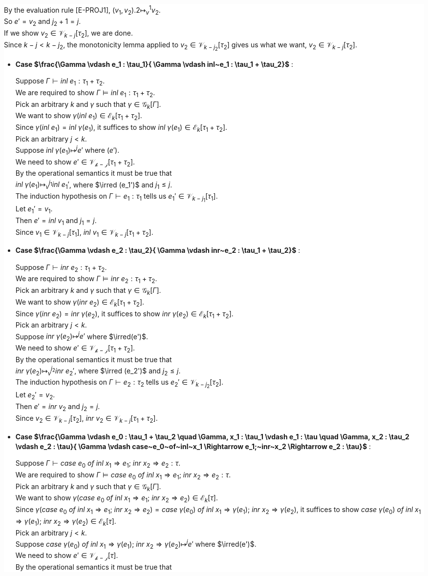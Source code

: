   By the evaluation rule [E-PROJ1], $(v_1, v_2).2 \mapsto_v^1 v_2$.  
  So $e' = v_2$ and $j_2 + 1 = j$.  
  If we show $v_2 \in \mathcal{V}_{k-j}[\tau_2]$, we are done.  
  Since $k-j < k-j_2$, the monotonicity lemma applied to $v_2 \in \mathcal{V}_{k-j_2}[\tau_2]$ gives us what we want, $v_2 \in \mathcal{V}_{k-j}[\tau_2]$.  


+ **Case $\frac{\Gamma \vdash e_1 : \tau_1}{
  \Gamma \vdash inl~e_1 : \tau_1 + \tau_2}$** :  

  Suppose $\Gamma \vdash inl~e_1 : \tau_1 + \tau_2$.  
  We are required to show $\Gamma \vDash inl~e_1 : \tau_1 + \tau_2$.  
  Pick an arbitrary $k$ and $\gamma$ such that $\gamma \in \mathcal{G}_k [\Gamma]$.  
  We want to show $\gamma (inl~e_1) \in \mathcal{E}_k [\tau_1 + \tau_2]$.  
  Since $\gamma (inl~e_1) = inl~\gamma(e_1)$, it suffices to show $inl~\gamma(e_1) \in \mathcal{E}_k [\tau_1 + \tau_2]$.  
  Pick an arbitrary $j < k$.  
  Suppose $inl~\gamma(e_1) \mapsto^j e'$ where $(e')$.    
  We need to show $e' \in \mathcal{V_{k-j}} [\tau_1 + \tau_2]$.    
  By the operational semantics it must be true that     
  $inl~\gamma(e_1) \mapsto_v^{j_1} inl~e_1'$, where $\irred (e_1')$ and $j_1 \leq j$.  
  The induction hypothesis on $\Gamma \vdash e_1 : \tau_1$ tells us $e_1' \in \mathcal{V}_{k-j_1} [\tau_1]$.  
  Let $e_1' = v_1$.  
  Then $e' = inl~v_1$  and $j_1 =j$.  
  Since $v_1 \in \mathcal{V}_{k-j} [\tau_1]$, $inl~v_1 \in \mathcal{V}_{k-j}[\tau_1 + \tau_2]$.

+ **Case $\frac{\Gamma \vdash e_2 : \tau_2}{
  \Gamma \vdash inr~e_2 : \tau_1 + \tau_2}$** :  

  Suppose $\Gamma \vdash inr~e_2 : \tau_1 + \tau_2$.  
  We are required to show $\Gamma \vDash inr~e_2 : \tau_1 + \tau_2$.  
  Pick an arbitrary $k$ and $\gamma$ such that $\gamma \in \mathcal{G}_k [\Gamma]$.  
  We want to show $\gamma (inr~e_2) \in \mathcal{E}_k [\tau_1 + \tau_2]$.  
  Since $\gamma (inr~e_2) = inr~\gamma(e_2)$, it suffices to show $inr~\gamma(e_2) \in \mathcal{E}_k [\tau_1 + \tau_2]$.  
  Pick an arbitrary $j < k$.  
  Suppose $inr~\gamma(e_2) \mapsto^j e'$ where $\irred(e')$.    
  We need to show $e' \in \mathcal{V_{k-j}} [\tau_1 + \tau_2]$.    
  By the operational semantics it must be true that     
  $inr~\gamma(e_2) \mapsto_v^{j_2} inr~e_2'$, where $\irred (e_2')$ and $j_2 \leq j$.  
  The induction hypothesis on $\Gamma \vdash e_2 : \tau_2$ tells us $e_2' \in \mathcal{V}_{k-j_2} [\tau_2]$.  
  Let $e_2' = v_2$.  
  Then $e' = inr~v_2$  and $j_2 =j$.  
  Since $v_2 \in \mathcal{V}_{k-j} [\tau_2]$, $inr~v_2 \in \mathcal{V}_{k-j}[\tau_1 + \tau_2]$.

+ **Case $\frac{\Gamma \vdash e_0 : \tau_1 + \tau_2 \quad \Gamma, x_1 : \tau_1 \vdash e_1 : \tau \quad \Gamma, x_2 : \tau_2 \vdash e_2 : \tau}{
  \Gamma \vdash case~e_0~of~inl~x_1 \Rightarrow e_1;~inr~x_2 \Rightarrow e_2 : \tau}$** :

  Suppose $\Gamma \vdash case~e_0~of~inl~x_1 \Rightarrow e_1;~inr~x_2 \Rightarrow e_2 : \tau$.  
  We are required to show $\Gamma \vDash case~e_0~of~inl~x_1 \Rightarrow e_1;~inr~x_2 \Rightarrow e_2 : \tau$.  
  Pick an arbitrary $k$ and $\gamma$ such that $\gamma \in \mathcal{G}_k [\Gamma]$.  
  We want to show $\gamma (case~e_0~of~inl~x_1 \Rightarrow e_1;~inr~x_2 \Rightarrow e_2) \in \mathcal{E}_k [\tau]$.  
  Since $\gamma (case~e_0~of~inl~x_1 \Rightarrow e_1;~inr~x_2 \Rightarrow e_2) =  
  case~\gamma(e_0)~of~inl~x_1 \Rightarrow \gamma(e_1);~inr~x_2 \Rightarrow \gamma(e_2)$, it suffices to show $case~\gamma(e_0)~of~inl~x_1 \Rightarrow \gamma(e_1);~inr~x_2 \Rightarrow \gamma(e_2) \in \mathcal{E}_k [\tau]$.  
  Pick an arbitrary $j < k$.  
  Suppose $case~\gamma(e_0)~of~inl~x_1 \Rightarrow \gamma(e_1);~inr~x_2 \Rightarrow \gamma(e_2) \mapsto^j e'$ where $\irred(e')$.  
  We need to show $e' \in \mathcal{V_{k-j}} [\tau]$.  
  By the operational semantics it must be true that  